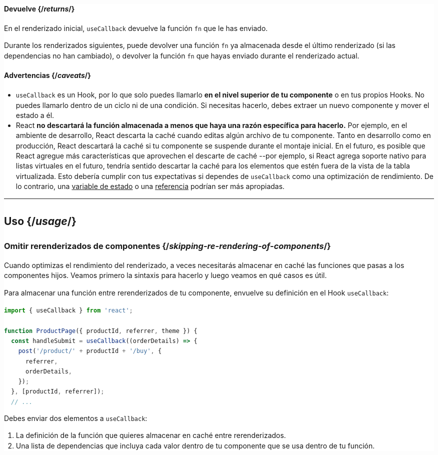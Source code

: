 #### Devuelve {/*returns*/}

En el renderizado inicial, `useCallback` devuelve la función `fn` que le has enviado. 

Durante los renderizados siguientes, puede devolver una función `fn` ya almacenada desde el último renderizado (si las dependencias no han cambiado), o devolver la función `fn` que hayas enviado durante el renderizado actual.

#### Advertencias {/*caveats*/}

* `useCallback` es un Hook, por lo que solo puedes llamarlo **en el nivel superior de tu componente** o en tus propios Hooks. No puedes llamarlo dentro de un ciclo ni de una condición. Si necesitas hacerlo, debes extraer un nuevo componente y mover el estado a él.
* React **no descartará la función almacenada a menos que haya una razón específica para hacerlo.** Por ejemplo, en el ambiente de desarrollo, React descarta la caché cuando editas algún archivo de tu componente. Tanto en desarrollo como en producción, React descartará la caché si tu componente se suspende durante el montaje inicial. En el futuro, es posible que React agregue más características que aprovechen el descarte de caché --por ejemplo, si React agrega soporte nativo para listas virtuales en el futuro, tendría sentido descartar la caché para los elementos que estén fuera de la vista de la tabla virtualizada. Esto debería cumplir con tus expectativas si dependes de `useCallback` como una optimización de rendimiento. De lo contrario, una [variable de estado](/reference/react/useState#im-trying-to-set-state-to-a-function-but-it-gets-called-instead) o una [referencia](/reference/react/useRef#avoiding-recreating-the-ref-contents) podrían ser más apropiadas.

---

## Uso {/*usage*/}

### Omitir rerenderizados de componentes {/*skipping-re-rendering-of-components*/}

Cuando optimizas el rendimiento del renderizado, a veces necesitarás almacenar en caché las funciones que pasas a los componentes hijos. Veamos primero la sintaxis para hacerlo y luego veamos en qué casos es útil.

Para almacenar una función entre rerenderizados de tu componente, envuelve su definición en el Hook `useCallback`:

```js [[3, 4, "handleSubmit"], [2, 9, "[productId, referrer]"]]
import { useCallback } from 'react';

function ProductPage({ productId, referrer, theme }) {
  const handleSubmit = useCallback((orderDetails) => {
    post('/product/' + productId + '/buy', {
      referrer,
      orderDetails,
    });
  }, [productId, referrer]);
  // ...
```

Debes enviar dos elementos a `useCallback`:

1. La definición de la función que quieres almacenar en caché entre rerenderizados.
2. Una <CodeStep step={2}>lista de dependencias</CodeStep> que incluya cada valor dentro de tu componente que se usa dentro de tu función.
